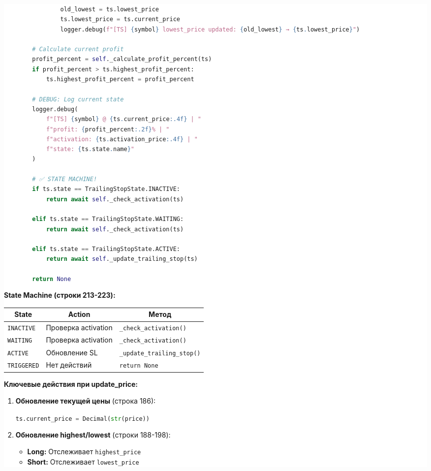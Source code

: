 ```python
                old_lowest = ts.lowest_price
                ts.lowest_price = ts.current_price
                logger.debug(f"[TS] {symbol} lowest_price updated: {old_lowest} → {ts.lowest_price}")

        # Calculate current profit
        profit_percent = self._calculate_profit_percent(ts)
        if profit_percent > ts.highest_profit_percent:
            ts.highest_profit_percent = profit_percent

        # DEBUG: Log current state
        logger.debug(
            f"[TS] {symbol} @ {ts.current_price:.4f} | "
            f"profit: {profit_percent:.2f}% | "
            f"activation: {ts.activation_price:.4f} | "
            f"state: {ts.state.name}"
        )

        # ✅ STATE MACHINE!
        if ts.state == TrailingStopState.INACTIVE:
            return await self._check_activation(ts)

        elif ts.state == TrailingStopState.WAITING:
            return await self._check_activation(ts)

        elif ts.state == TrailingStopState.ACTIVE:
            return await self._update_trailing_stop(ts)

        return None
```

**State Machine (строки 213-223):**

| State | Action | Метод |
|-------|--------|-------|
| `INACTIVE` | Проверка activation | `_check_activation()` |
| `WAITING` | Проверка activation | `_check_activation()` |
| `ACTIVE` | Обновление SL | `_update_trailing_stop()` |
| `TRIGGERED` | Нет действий | `return None` |

**Ключевые действия при update_price:**

1. **Обновление текущей цены** (строка 186):
   ```python
   ts.current_price = Decimal(str(price))
   ```

2. **Обновление highest/lowest** (строки 188-198):
   - **Long:** Отслеживает `highest_price`
   - **Short:** Отслеживает `lowest_price`
